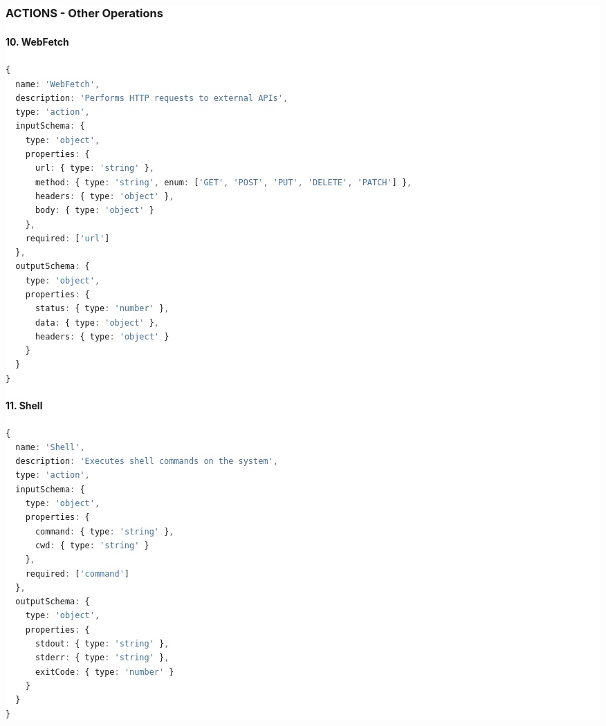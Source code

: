 
### ACTIONS - Other Operations

#### 10. WebFetch
```typescript
{
  name: 'WebFetch',
  description: 'Performs HTTP requests to external APIs',
  type: 'action',
  inputSchema: {
    type: 'object',
    properties: {
      url: { type: 'string' },
      method: { type: 'string', enum: ['GET', 'POST', 'PUT', 'DELETE', 'PATCH'] },
      headers: { type: 'object' },
      body: { type: 'object' }
    },
    required: ['url']
  },
  outputSchema: {
    type: 'object',
    properties: {
      status: { type: 'number' },
      data: { type: 'object' },
      headers: { type: 'object' }
    }
  }
}
```

#### 11. Shell
```typescript
{
  name: 'Shell',
  description: 'Executes shell commands on the system',
  type: 'action',
  inputSchema: {
    type: 'object',
    properties: {
      command: { type: 'string' },
      cwd: { type: 'string' }
    },
    required: ['command']
  },
  outputSchema: {
    type: 'object',
    properties: {
      stdout: { type: 'string' },
      stderr: { type: 'string' },
      exitCode: { type: 'number' }
    }
  }
}
```
